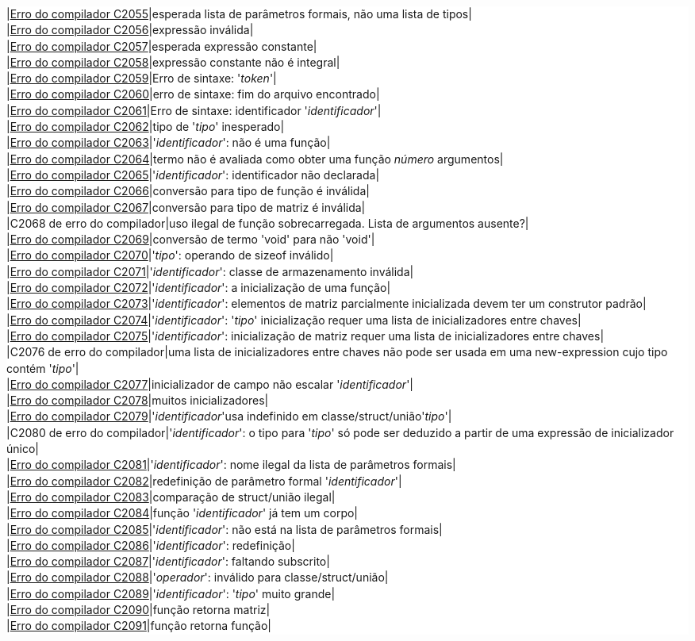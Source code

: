 |[Erro do compilador C2055](compiler-error-c2055.md)|esperada lista de parâmetros formais, não uma lista de tipos|  
|[Erro do compilador C2056](compiler-error-c2056.md)|expressão inválida|  
|[Erro do compilador C2057](compiler-error-c2057.md)|esperada expressão constante|  
|[Erro do compilador C2058](compiler-error-c2058.md)|expressão constante não é integral|  
|[Erro do compilador C2059](compiler-error-c2059.md)|Erro de sintaxe: '*token*'|  
|[Erro do compilador C2060](compiler-error-c2060.md)|erro de sintaxe: fim do arquivo encontrado|  
|[Erro do compilador C2061](compiler-error-c2061.md)|Erro de sintaxe: identificador '*identificador*'|  
|[Erro do compilador C2062](compiler-error-c2062.md)|tipo de '*tipo*' inesperado|  
|[Erro do compilador C2063](compiler-error-c2063.md)|'*identificador*': não é uma função|  
|[Erro do compilador C2064](compiler-error-c2064.md)|termo não é avaliada como obter uma função *número* argumentos|  
|[Erro do compilador C2065](compiler-error-c2065.md)|'*identificador*': identificador não declarada|  
|[Erro do compilador C2066](compiler-error-c2066.md)|conversão para tipo de função é inválida|  
|[Erro do compilador C2067](compiler-error-c2067.md)|conversão para tipo de matriz é inválida|  
|C2068 de erro do compilador|uso ilegal de função sobrecarregada. Lista de argumentos ausente?|  
|[Erro do compilador C2069](compiler-error-c2069.md)|conversão de termo 'void' para não 'void'|  
|[Erro do compilador C2070](compiler-error-c2070.md)|'*tipo*': operando de sizeof inválido|  
|[Erro do compilador C2071](compiler-error-c2071.md)|'*identificador*': classe de armazenamento inválida|  
|[Erro do compilador C2072](compiler-error-c2072.md)|'*identificador*': a inicialização de uma função|  
|[Erro do compilador C2073](compiler-error-c2073.md)|'*identificador*': elementos de matriz parcialmente inicializada devem ter um construtor padrão|  
|[Erro do compilador C2074](compiler-error-c2074.md)|'*identificador*': '*tipo*' inicialização requer uma lista de inicializadores entre chaves|  
|[Erro do compilador C2075](compiler-error-c2075.md)|'*identificador*': inicialização de matriz requer uma lista de inicializadores entre chaves|  
|C2076 de erro do compilador|uma lista de inicializadores entre chaves não pode ser usada em uma new-expression cujo tipo contém '*tipo*'|  
|[Erro do compilador C2077](compiler-error-c2077.md)|inicializador de campo não escalar '*identificador*'|  
|[Erro do compilador C2078](compiler-error-c2078.md)|muitos inicializadores|  
|[Erro do compilador C2079](compiler-error-c2079.md)|'*identificador*'usa indefinido em classe/struct/união'*tipo*'|  
|C2080 de erro do compilador|'*identificador*': o tipo para '*tipo*' só pode ser deduzido a partir de uma expressão de inicializador único|  
|[Erro do compilador C2081](compiler-error-c2081.md)|'*identificador*': nome ilegal da lista de parâmetros formais|  
|[Erro do compilador C2082](compiler-error-c2082.md)|redefinição de parâmetro formal '*identificador*'|  
|[Erro do compilador C2083](compiler-error-c2083.md)|comparação de struct/união ilegal|  
|[Erro do compilador C2084](compiler-error-c2084.md)|função '*identificador*' já tem um corpo|  
|[Erro do compilador C2085](compiler-error-c2085.md)|'*identificador*': não está na lista de parâmetros formais|  
|[Erro do compilador C2086](compiler-error-c2086.md)|'*identificador*': redefinição|  
|[Erro do compilador C2087](compiler-error-c2087.md)|'*identificador*': faltando subscrito|  
|[Erro do compilador C2088](compiler-error-c2088.md)|'*operador*': inválido para classe/struct/união|  
|[Erro do compilador C2089](compiler-error-c2089.md)|'*identificador*': '*tipo*' muito grande|  
|[Erro do compilador C2090](compiler-error-c2090.md)|função retorna matriz|  
|[Erro do compilador C2091](compiler-error-c2091.md)|função retorna função|  